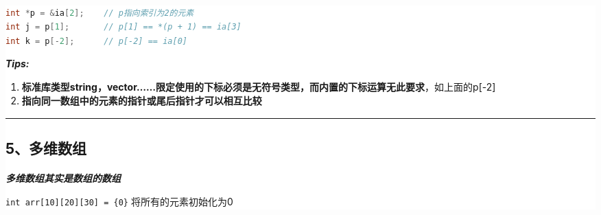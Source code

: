 ```cpp
int *p = &ia[2];	// p指向索引为2的元素
int j = p[1];		// p[1] == *(p + 1) == ia[3]
int k = p[-2];		// p[-2] == ia[0]
```

***Tips:***

1. **标准库类型string，vector……限定使用的下标必须是无符号类型，而内置的下标运算无此要求**，如上面的p[-2]
2. **指向同一数组中的元素的指针或尾后指针才可以相互比较**

-----------------

## 5、多维数组

***多维数组其实是数组的数组***

`int arr[10][20][30] = {0}`	将所有的元素初始化为0

